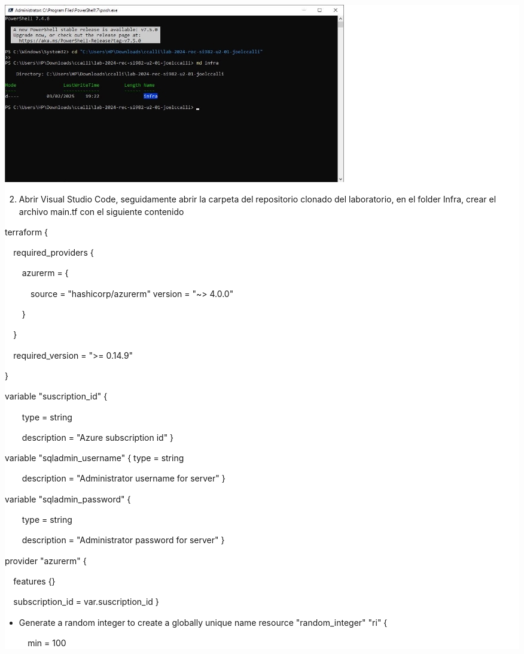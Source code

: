 ![](img/Aspose.Words.d136312e-2d7e-4f7f-bfab-caead5710454.001.jpeg)

2. Abrir Visual Studio Code, seguidamente abrir la carpeta del repositorio clonado del laboratorio, en el folder Infra, crear el archivo main.tf con el siguiente contenido 

terraform { 

`  `required\_providers { 

`    `azurerm = { 

`      `source  = "hashicorp/azurerm"       version = "~> 4.0.0" 

`    `} 

`  `} 

`  `required\_version = ">= 0.14.9" 

} 

variable "suscription\_id" { 

`    `type = string 

`    `description = "Azure subscription id" } 

variable "sqladmin\_username" {     type = string 

`    `description = "Administrator username for server" } 

variable "sqladmin\_password" { 

`    `type = string 

`    `description = "Administrator password for server" } 

provider "azurerm" { 

`  `features {} 

`  `subscription\_id = var.suscription\_id } 

- Generate a random integer to create a globally unique name resource "random\_integer" "ri" { 

  `  `min = 100 
